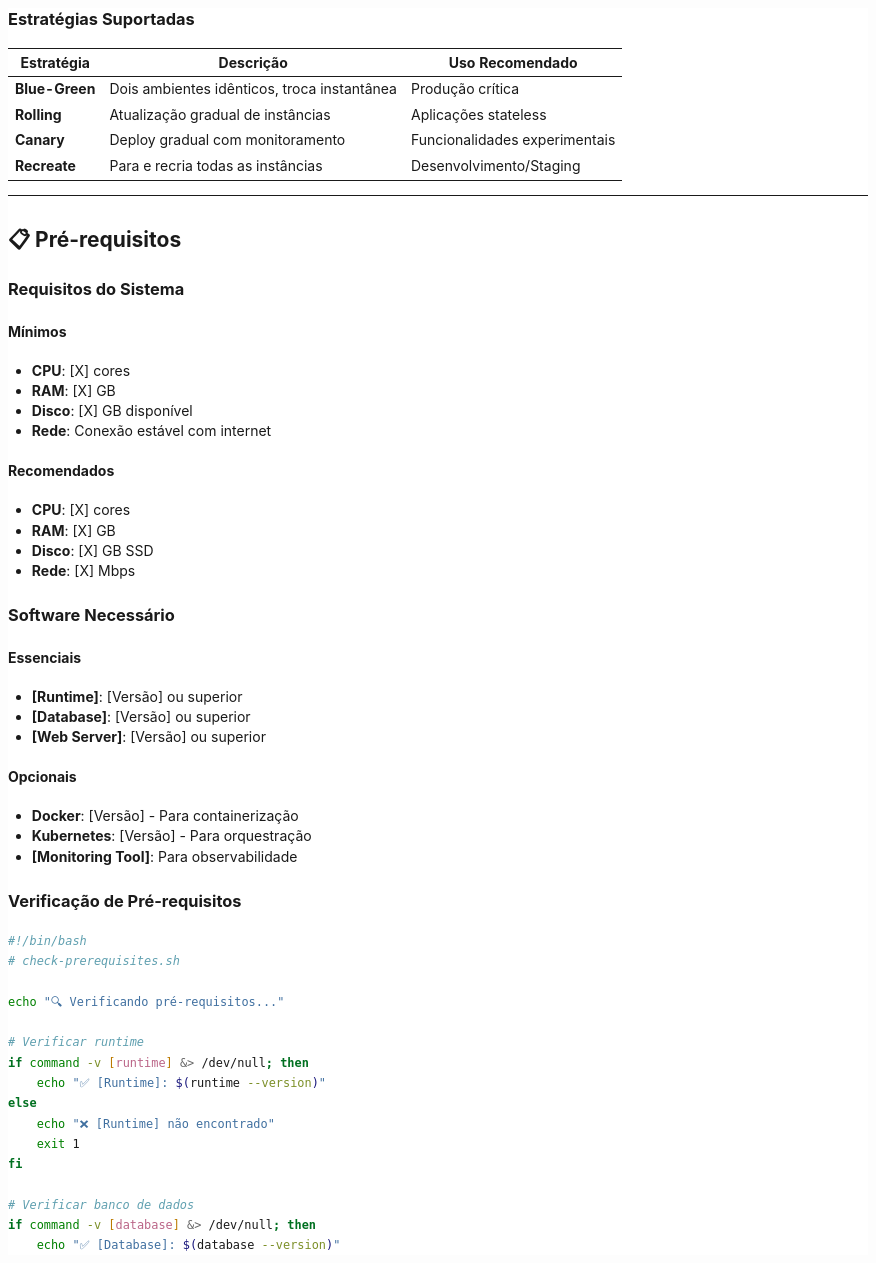 ### Estratégias Suportadas

| Estratégia | Descrição | Uso Recomendado |
|------------|-----------|-----------------|
| **Blue-Green** | Dois ambientes idênticos, troca instantânea | Produção crítica |
| **Rolling** | Atualização gradual de instâncias | Aplicações stateless |
| **Canary** | Deploy gradual com monitoramento | Funcionalidades experimentais |
| **Recreate** | Para e recria todas as instâncias | Desenvolvimento/Staging |

---

## 📋 Pré-requisitos

### Requisitos do Sistema

#### Mínimos

- **CPU**: [X] cores
- **RAM**: [X] GB
- **Disco**: [X] GB disponível
- **Rede**: Conexão estável com internet

#### Recomendados

- **CPU**: [X] cores
- **RAM**: [X] GB
- **Disco**: [X] GB SSD
- **Rede**: [X] Mbps

### Software Necessário

#### Essenciais

- **[Runtime]**: [Versão] ou superior
- **[Database]**: [Versão] ou superior
- **[Web Server]**: [Versão] ou superior

#### Opcionais

- **Docker**: [Versão] - Para containerização
- **Kubernetes**: [Versão] - Para orquestração
- **[Monitoring Tool]**: Para observabilidade

### Verificação de Pré-requisitos

```bash
#!/bin/bash
# check-prerequisites.sh

echo "🔍 Verificando pré-requisitos..."

# Verificar runtime
if command -v [runtime] &> /dev/null; then
    echo "✅ [Runtime]: $(runtime --version)"
else
    echo "❌ [Runtime] não encontrado"
    exit 1
fi

# Verificar banco de dados
if command -v [database] &> /dev/null; then
    echo "✅ [Database]: $(database --version)"
```